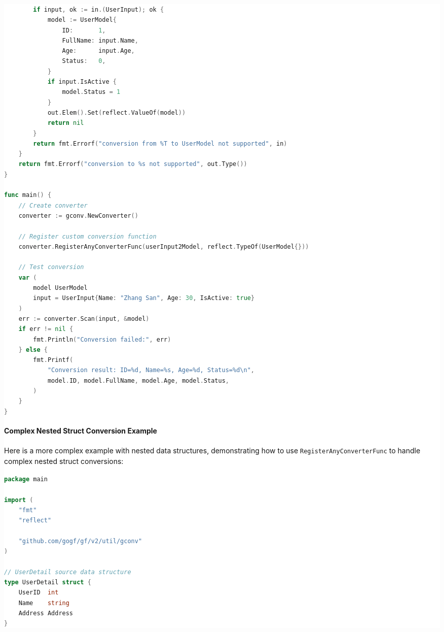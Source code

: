 ```go
		if input, ok := in.(UserInput); ok {
			model := UserModel{
				ID:       1,
				FullName: input.Name,
				Age:      input.Age,
				Status:   0,
			}
			if input.IsActive {
				model.Status = 1
			}
			out.Elem().Set(reflect.ValueOf(model))
			return nil
		}
		return fmt.Errorf("conversion from %T to UserModel not supported", in)
	}
	return fmt.Errorf("conversion to %s not supported", out.Type())
}

func main() {
	// Create converter
	converter := gconv.NewConverter()

	// Register custom conversion function
	converter.RegisterAnyConverterFunc(userInput2Model, reflect.TypeOf(UserModel{}))

	// Test conversion
	var (
		model UserModel
		input = UserInput{Name: "Zhang San", Age: 30, IsActive: true}
	)
	err := converter.Scan(input, &model)
	if err != nil {
		fmt.Println("Conversion failed:", err)
	} else {
		fmt.Printf(
			"Conversion result: ID=%d, Name=%s, Age=%d, Status=%d\n",
			model.ID, model.FullName, model.Age, model.Status,
		)
	}
}
```

#### Complex Nested Struct Conversion Example

Here is a more complex example with nested data structures, demonstrating how to use `RegisterAnyConverterFunc` to handle complex nested struct conversions:

```go
package main

import (
	"fmt"
	"reflect"

	"github.com/gogf/gf/v2/util/gconv"
)

// UserDetail source data structure
type UserDetail struct {
	UserID  int
	Name    string
	Address Address
}

```